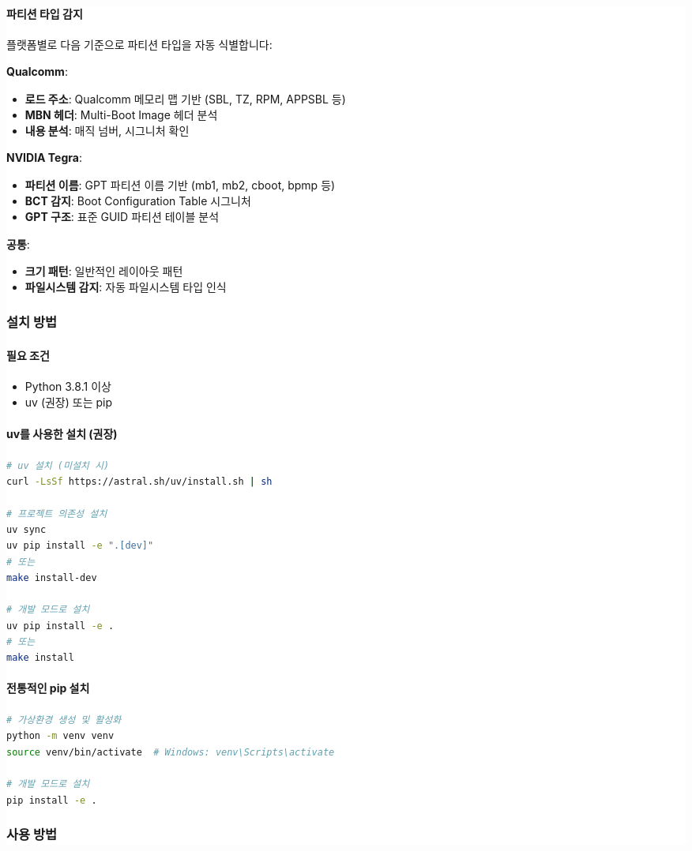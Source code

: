 #### 파티션 타입 감지

플랫폼별로 다음 기준으로 파티션 타입을 자동 식별합니다:

**Qualcomm**:
- **로드 주소**: Qualcomm 메모리 맵 기반 (SBL, TZ, RPM, APPSBL 등)
- **MBN 헤더**: Multi-Boot Image 헤더 분석
- **내용 분석**: 매직 넘버, 시그니처 확인

**NVIDIA Tegra**:
- **파티션 이름**: GPT 파티션 이름 기반 (mb1, mb2, cboot, bpmp 등)
- **BCT 감지**: Boot Configuration Table 시그니처
- **GPT 구조**: 표준 GUID 파티션 테이블 분석

**공통**:
- **크기 패턴**: 일반적인 레이아웃 패턴
- **파일시스템 감지**: 자동 파일시스템 타입 인식

### 설치 방법

#### 필요 조건

- Python 3.8.1 이상
- uv (권장) 또는 pip

#### uv를 사용한 설치 (권장)

```bash
# uv 설치 (미설치 시)
curl -LsSf https://astral.sh/uv/install.sh | sh

# 프로젝트 의존성 설치
uv sync
uv pip install -e ".[dev]"
# 또는
make install-dev

# 개발 모드로 설치
uv pip install -e .
# 또는
make install
```

#### 전통적인 pip 설치

```bash
# 가상환경 생성 및 활성화
python -m venv venv
source venv/bin/activate  # Windows: venv\Scripts\activate

# 개발 모드로 설치
pip install -e .
```

### 사용 방법

